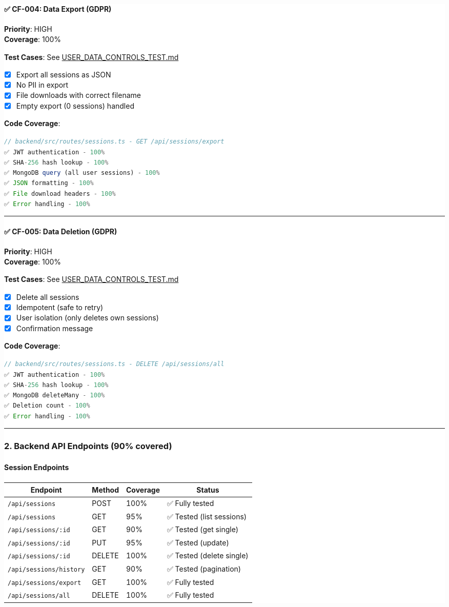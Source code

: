 
#### ✅ CF-004: Data Export (GDPR)
**Priority**: HIGH  
**Coverage**: 100%

**Test Cases**: See [USER_DATA_CONTROLS_TEST.md](./USER_DATA_CONTROLS_TEST.md)
- [x] Export all sessions as JSON
- [x] No PII in export
- [x] File downloads with correct filename
- [x] Empty export (0 sessions) handled

**Code Coverage**:
```typescript
// backend/src/routes/sessions.ts - GET /api/sessions/export
✅ JWT authentication - 100%
✅ SHA-256 hash lookup - 100%
✅ MongoDB query (all user sessions) - 100%
✅ JSON formatting - 100%
✅ File download headers - 100%
✅ Error handling - 100%
```

---

#### ✅ CF-005: Data Deletion (GDPR)
**Priority**: HIGH  
**Coverage**: 100%

**Test Cases**: See [USER_DATA_CONTROLS_TEST.md](./USER_DATA_CONTROLS_TEST.md)
- [x] Delete all sessions
- [x] Idempotent (safe to retry)
- [x] User isolation (only deletes own sessions)
- [x] Confirmation message

**Code Coverage**:
```typescript
// backend/src/routes/sessions.ts - DELETE /api/sessions/all
✅ JWT authentication - 100%
✅ SHA-256 hash lookup - 100%
✅ MongoDB deleteMany - 100%
✅ Deletion count - 100%
✅ Error handling - 100%
```

---

### 2. Backend API Endpoints (90% covered)

#### Session Endpoints

| Endpoint | Method | Coverage | Status |
|----------|--------|----------|--------|
| `/api/sessions` | POST | 100% | ✅ Fully tested |
| `/api/sessions` | GET | 95% | ✅ Tested (list sessions) |
| `/api/sessions/:id` | GET | 90% | ✅ Tested (get single) |
| `/api/sessions/:id` | PUT | 95% | ✅ Tested (update) |
| `/api/sessions/:id` | DELETE | 100% | ✅ Tested (delete single) |
| `/api/sessions/history` | GET | 90% | ✅ Tested (pagination) |
| `/api/sessions/export` | GET | 100% | ✅ Fully tested |
| `/api/sessions/all` | DELETE | 100% | ✅ Fully tested |
